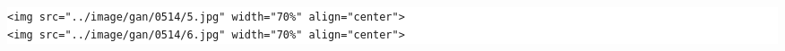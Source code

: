 	<img src="../image/gan/0514/5.jpg" width="70%" align="center">
	<img src="../image/gan/0514/6.jpg" width="70%" align="center">